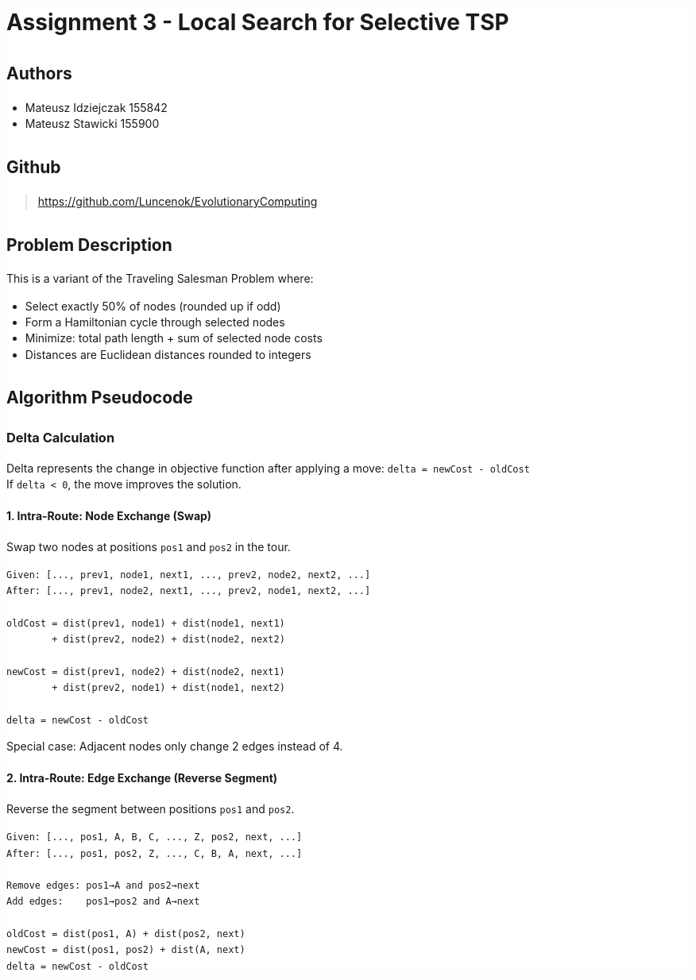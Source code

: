 # Assignment 3 - Local Search for Selective TSP

## Authors
- Mateusz Idziejczak 155842
- Mateusz Stawicki 155900

## Github
> https://github.com/Luncenok/EvolutionaryComputing

## Problem Description

This is a variant of the Traveling Salesman Problem where:
- Select exactly 50% of nodes (rounded up if odd)
- Form a Hamiltonian cycle through selected nodes
- Minimize: total path length + sum of selected node costs
- Distances are Euclidean distances rounded to integers

## Algorithm Pseudocode

### Delta Calculation

Delta represents the change in objective function after applying a move: `delta = newCost - oldCost`  
If `delta < 0`, the move improves the solution.

#### 1. Intra-Route: Node Exchange (Swap)
Swap two nodes at positions `pos1` and `pos2` in the tour.

```
Given: [..., prev1, node1, next1, ..., prev2, node2, next2, ...]
After: [..., prev1, node2, next1, ..., prev2, node1, next2, ...]

oldCost = dist(prev1, node1) + dist(node1, next1) 
        + dist(prev2, node2) + dist(node2, next2)
        
newCost = dist(prev1, node2) + dist(node2, next1) 
        + dist(prev2, node1) + dist(node1, next2)
        
delta = newCost - oldCost
```

Special case: Adjacent nodes only change 2 edges instead of 4.

#### 2. Intra-Route: Edge Exchange (Reverse Segment)
Reverse the segment between positions `pos1` and `pos2`.

```
Given: [..., pos1, A, B, C, ..., Z, pos2, next, ...]
After: [..., pos1, pos2, Z, ..., C, B, A, next, ...]

Remove edges: pos1→A and pos2→next
Add edges:    pos1→pos2 and A→next

oldCost = dist(pos1, A) + dist(pos2, next)
newCost = dist(pos1, pos2) + dist(A, next)
delta = newCost - oldCost
```
